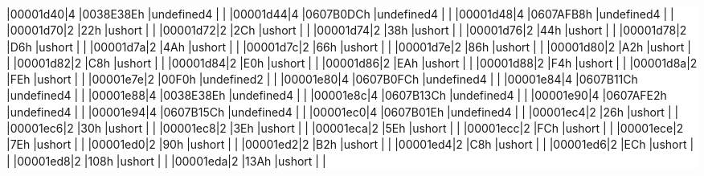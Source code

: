 |00001d40|4           |0038E38Eh                               |undefined4 |           |
|00001d44|4           |0607B0DCh                               |undefined4 |           |
|00001d48|4           |0607AFB8h                               |undefined4 |           |
|00001d70|2           |22h                                     |ushort     |           |
|00001d72|2           |2Ch                                     |ushort     |           |
|00001d74|2           |38h                                     |ushort     |           |
|00001d76|2           |44h                                     |ushort     |           |
|00001d78|2           |D6h                                     |ushort     |           |
|00001d7a|2           |4Ah                                     |ushort     |           |
|00001d7c|2           |66h                                     |ushort     |           |
|00001d7e|2           |86h                                     |ushort     |           |
|00001d80|2           |A2h                                     |ushort     |           |
|00001d82|2           |C8h                                     |ushort     |           |
|00001d84|2           |E0h                                     |ushort     |           |
|00001d86|2           |EAh                                     |ushort     |           |
|00001d88|2           |F4h                                     |ushort     |           |
|00001d8a|2           |FEh                                     |ushort     |           |
|00001e7e|2           |00F0h                                   |undefined2 |           |
|00001e80|4           |0607B0FCh                               |undefined4 |           |
|00001e84|4           |0607B11Ch                               |undefined4 |           |
|00001e88|4           |0038E38Eh                               |undefined4 |           |
|00001e8c|4           |0607B13Ch                               |undefined4 |           |
|00001e90|4           |0607AFE2h                               |undefined4 |           |
|00001e94|4           |0607B15Ch                               |undefined4 |           |
|00001ec0|4           |0607B01Eh                               |undefined4 |           |
|00001ec4|2           |26h                                     |ushort     |           |
|00001ec6|2           |30h                                     |ushort     |           |
|00001ec8|2           |3Eh                                     |ushort     |           |
|00001eca|2           |5Eh                                     |ushort     |           |
|00001ecc|2           |FCh                                     |ushort     |           |
|00001ece|2           |7Eh                                     |ushort     |           |
|00001ed0|2           |90h                                     |ushort     |           |
|00001ed2|2           |B2h                                     |ushort     |           |
|00001ed4|2           |C8h                                     |ushort     |           |
|00001ed6|2           |ECh                                     |ushort     |           |
|00001ed8|2           |108h                                    |ushort     |           |
|00001eda|2           |13Ah                                    |ushort     |           |